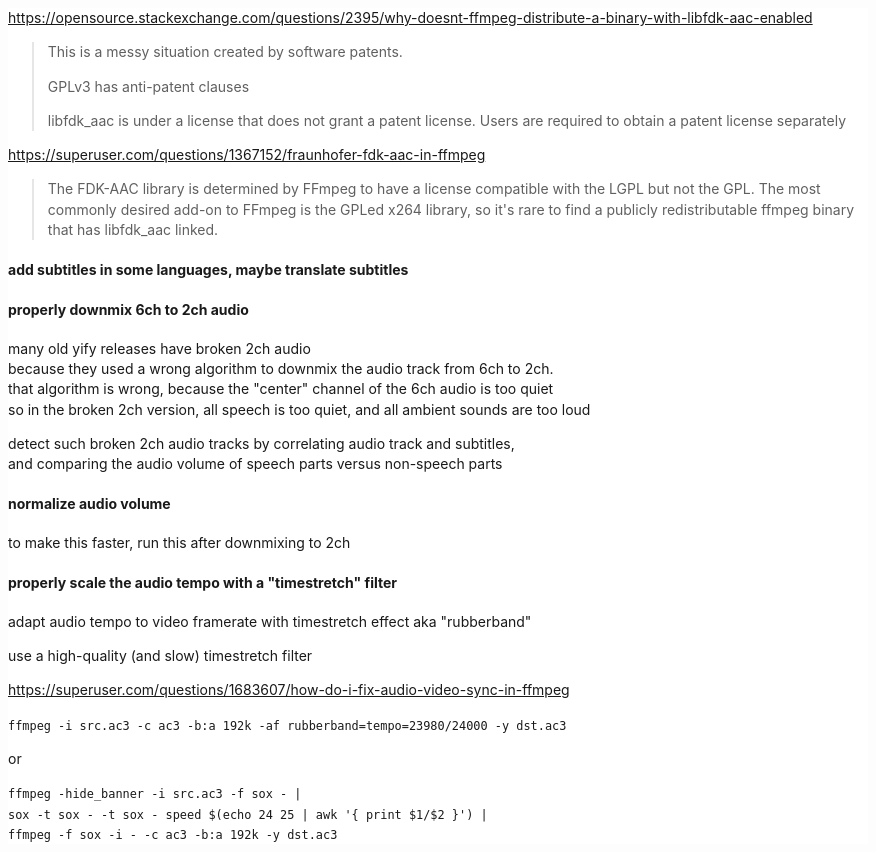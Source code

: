 https://opensource.stackexchange.com/questions/2395/why-doesnt-ffmpeg-distribute-a-binary-with-libfdk-aac-enabled

> This is a messy situation created by software patents.
>
> GPLv3 has anti-patent clauses
>
> libfdk_aac is under a license that does not grant a patent license. Users are required to obtain a patent license separately

https://superuser.com/questions/1367152/fraunhofer-fdk-aac-in-ffmpeg

> The FDK-AAC library is determined by FFmpeg to have a license compatible with the LGPL but not the GPL. The most commonly desired add-on to FFmpeg is the GPLed x264 library, so it's rare to find a publicly redistributable ffmpeg binary that has libfdk_aac linked.



#### add subtitles in some languages, maybe translate subtitles



#### properly downmix 6ch to 2ch audio

many old yify releases have broken 2ch audio  
because they used a wrong algorithm to downmix the audio track from 6ch to 2ch.  
that algorithm is wrong, because the "center" channel of the 6ch audio is too quiet  
so in the broken 2ch version, all speech is too quiet, and all ambient sounds are too loud

detect such broken 2ch audio tracks by correlating audio track and subtitles,  
and comparing the audio volume of speech parts versus non-speech parts



#### normalize audio volume

to make this faster, run this after downmixing to 2ch



#### properly scale the audio tempo with a "timestretch" filter

adapt audio tempo to video framerate with timestretch effect aka "rubberband"

use a high-quality (and slow) timestretch filter

https://superuser.com/questions/1683607/how-do-i-fix-audio-video-sync-in-ffmpeg

```
ffmpeg -i src.ac3 -c ac3 -b:a 192k -af rubberband=tempo=23980/24000 -y dst.ac3
```

or

```
ffmpeg -hide_banner -i src.ac3 -f sox - |
sox -t sox - -t sox - speed $(echo 24 25 | awk '{ print $1/$2 }') |
ffmpeg -f sox -i - -c ac3 -b:a 192k -y dst.ac3
```
